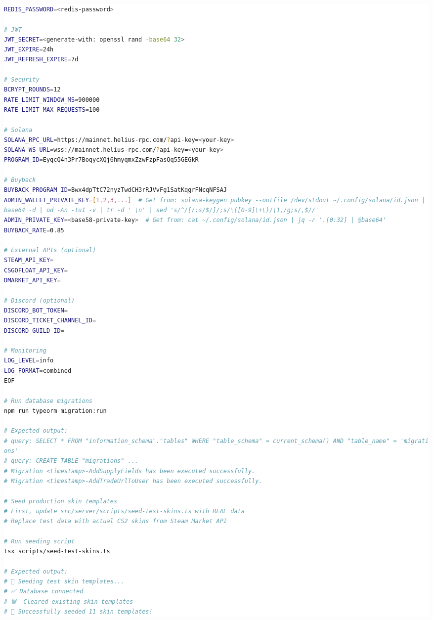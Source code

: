 ```bash
REDIS_PASSWORD=<redis-password>

# JWT
JWT_SECRET=<generate-with: openssl rand -base64 32>
JWT_EXPIRE=24h
JWT_REFRESH_EXPIRE=7d

# Security
BCRYPT_ROUNDS=12
RATE_LIMIT_WINDOW_MS=900000
RATE_LIMIT_MAX_REQUESTS=100

# Solana
SOLANA_RPC_URL=https://mainnet.helius-rpc.com/?api-key=<your-key>
SOLANA_WS_URL=wss://mainnet.helius-rpc.com/?api-key=<your-key>
PROGRAM_ID=EyqcQ4n3Pr7BoqycXQj6hmyqmxZzwFzpFasQq55GEGkR

# Buyback
BUYBACK_PROGRAM_ID=Bwx4dpTtC72nyzTwdCH3rRJVvFg1SatKqgrFNcqNFSAJ
ADMIN_WALLET_PRIVATE_KEY=[1,2,3,...]  # Get from: solana-keygen pubkey --outfile /dev/stdout ~/.config/solana/id.json | base64 -d | od -An -tu1 -v | tr -d ' \n' | sed 's/^/[/;s/$/]/;s/\([0-9]\+\)/\1,/g;s/,$//'
ADMIN_PRIVATE_KEY=<base58-private-key>  # Get from: cat ~/.config/solana/id.json | jq -r '.[0:32] | @base64'
BUYBACK_RATE=0.85

# External APIs (optional)
STEAM_API_KEY=
CSGOFLOAT_API_KEY=
DMARKET_API_KEY=

# Discord (optional)
DISCORD_BOT_TOKEN=
DISCORD_TICKET_CHANNEL_ID=
DISCORD_GUILD_ID=

# Monitoring
LOG_LEVEL=info
LOG_FORMAT=combined
EOF

# Run database migrations
npm run typeorm migration:run

# Expected output:
# query: SELECT * FROM "information_schema"."tables" WHERE "table_schema" = current_schema() AND "table_name" = 'migrations'
# query: CREATE TABLE "migrations" ...
# Migration <timestamp>-AddSupplyFields has been executed successfully.
# Migration <timestamp>-AddTradeUrlToUser has been executed successfully.

# Seed production skin templates
# First, update src/server/scripts/seed-test-skins.ts with REAL data
# Replace test data with actual CS2 skins from Steam Market API

# Run seeding script
tsx scripts/seed-test-skins.ts

# Expected output:
# 🌱 Seeding test skin templates...
# ✅ Database connected
# 🗑️  Cleared existing skin templates
# 🎉 Successfully seeded 11 skin templates!
```
